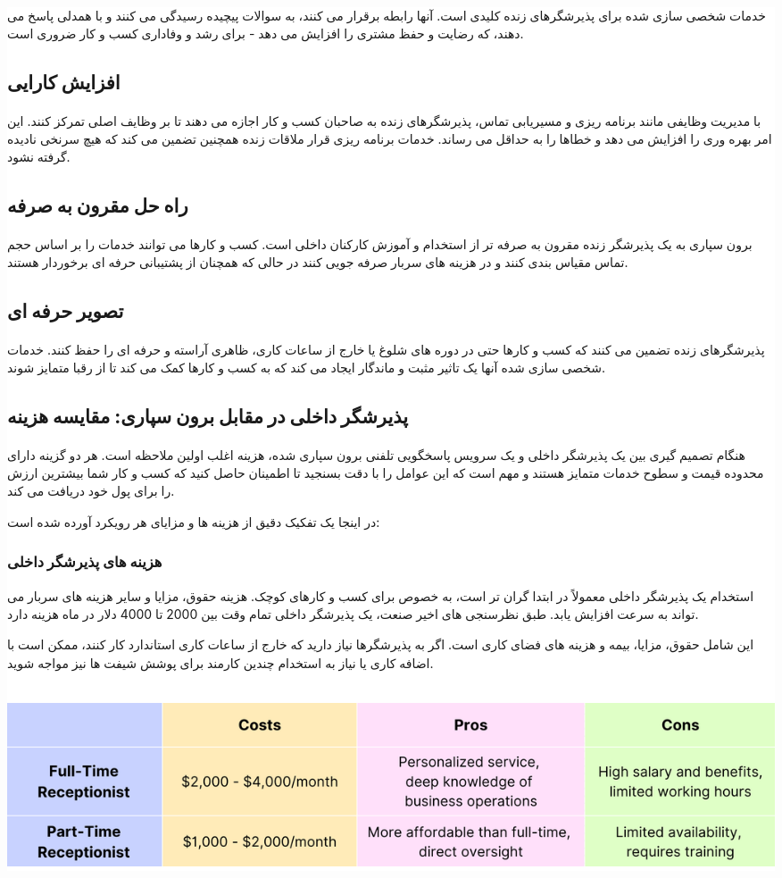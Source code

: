 خدمات شخصی سازی شده برای پذیرشگرهای زنده کلیدی است. آنها رابطه برقرار می کنند، به سوالات پیچیده رسیدگی می کنند و با همدلی پاسخ می دهند، که رضایت و حفظ مشتری را افزایش می دهد - برای رشد و وفاداری کسب و کار ضروری است.

## افزایش کارایی

با مدیریت وظایفی مانند برنامه ریزی و مسیریابی تماس، پذیرشگرهای زنده به صاحبان کسب و کار اجازه می دهند تا بر وظایف اصلی تمرکز کنند. این امر بهره وری را افزایش می دهد و خطاها را به حداقل می رساند. خدمات برنامه ریزی قرار ملاقات زنده همچنین تضمین می کند که هیچ سرنخی نادیده گرفته نشود.

## راه حل مقرون به صرفه

برون سپاری به یک پذیرشگر زنده مقرون به صرفه تر از استخدام و آموزش کارکنان داخلی است. کسب و کارها می توانند خدمات را بر اساس حجم تماس مقیاس بندی کنند و در هزینه های سربار صرفه جویی کنند در حالی که همچنان از پشتیبانی حرفه ای برخوردار هستند.

## تصویر حرفه ای

پذیرشگرهای زنده تضمین می کنند که کسب و کارها حتی در دوره های شلوغ یا خارج از ساعات کاری، ظاهری آراسته و حرفه ای را حفظ کنند. خدمات شخصی سازی شده آنها یک تاثیر مثبت و ماندگار ایجاد می کند که به کسب و کارها کمک می کند تا از رقبا متمایز شوند.


## پذیرشگر داخلی در مقابل برون سپاری: مقایسه هزینه

هنگام تصمیم گیری بین یک پذیرشگر داخلی و یک سرویس پاسخگویی تلفنی برون سپاری شده، هزینه اغلب اولین ملاحظه است. هر دو گزینه دارای محدوده قیمت و سطوح خدمات متمایز هستند و مهم است که این عوامل را با دقت بسنجید تا اطمینان حاصل کنید که کسب و کار شما بیشترین ارزش را برای پول خود دریافت می کند.

در اینجا یک تفکیک دقیق از هزینه ها و مزایای هر رویکرد آورده شده است:

### هزینه های پذیرشگر داخلی

استخدام یک پذیرشگر داخلی معمولاً در ابتدا گران تر است، به خصوص برای کسب و کارهای کوچک. هزینه حقوق، مزایا و سایر هزینه های سربار می تواند به سرعت افزایش یابد. طبق نظرسنجی های اخیر صنعت، یک پذیرشگر داخلی تمام وقت بین 2000 تا 4000 دلار در ماه هزینه دارد.

این شامل حقوق، مزایا، بیمه و هزینه های فضای کاری است. اگر به پذیرشگرها نیاز دارید که خارج از ساعات کاری استاندارد کار کنند، ممکن است با اضافه کاری یا نیاز به استخدام چندین کارمند برای پوشش شیفت ها نیز مواجه شوید.

<br/>

<center>
<img height="100%" width="100%" style="background-color: #ffffff" src="/images/blog/97-live-receptionist-inhouse-outsourced/inhouse-comparison.png"  alt="تحلیل هزینه پذیرشگر داخلی">
